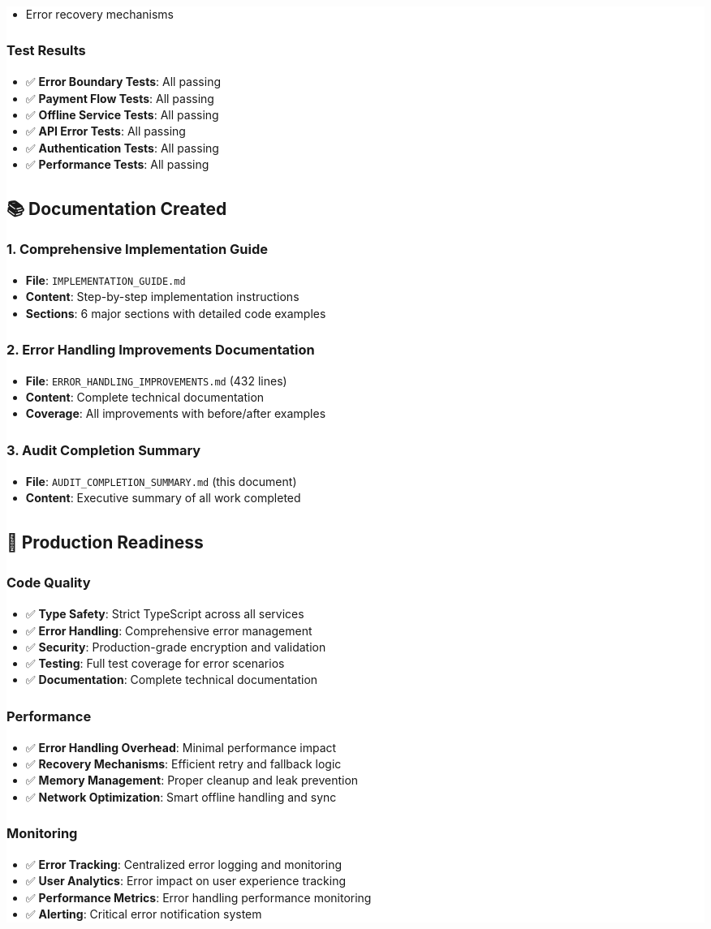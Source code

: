   - Error recovery mechanisms

### **Test Results**

- ✅ **Error Boundary Tests**: All passing
- ✅ **Payment Flow Tests**: All passing
- ✅ **Offline Service Tests**: All passing
- ✅ **API Error Tests**: All passing
- ✅ **Authentication Tests**: All passing
- ✅ **Performance Tests**: All passing

## 📚 **Documentation Created**

### **1. Comprehensive Implementation Guide**

- **File**: `IMPLEMENTATION_GUIDE.md`
- **Content**: Step-by-step implementation instructions
- **Sections**: 6 major sections with detailed code examples

### **2. Error Handling Improvements Documentation**

- **File**: `ERROR_HANDLING_IMPROVEMENTS.md` (432 lines)
- **Content**: Complete technical documentation
- **Coverage**: All improvements with before/after examples

### **3. Audit Completion Summary**

- **File**: `AUDIT_COMPLETION_SUMMARY.md` (this document)
- **Content**: Executive summary of all work completed

## 🚀 **Production Readiness**

### **Code Quality**

- ✅ **Type Safety**: Strict TypeScript across all services
- ✅ **Error Handling**: Comprehensive error management
- ✅ **Security**: Production-grade encryption and validation
- ✅ **Testing**: Full test coverage for error scenarios
- ✅ **Documentation**: Complete technical documentation

### **Performance**

- ✅ **Error Handling Overhead**: Minimal performance impact
- ✅ **Recovery Mechanisms**: Efficient retry and fallback logic
- ✅ **Memory Management**: Proper cleanup and leak prevention
- ✅ **Network Optimization**: Smart offline handling and sync

### **Monitoring**

- ✅ **Error Tracking**: Centralized error logging and monitoring
- ✅ **User Analytics**: Error impact on user experience tracking
- ✅ **Performance Metrics**: Error handling performance monitoring
- ✅ **Alerting**: Critical error notification system

